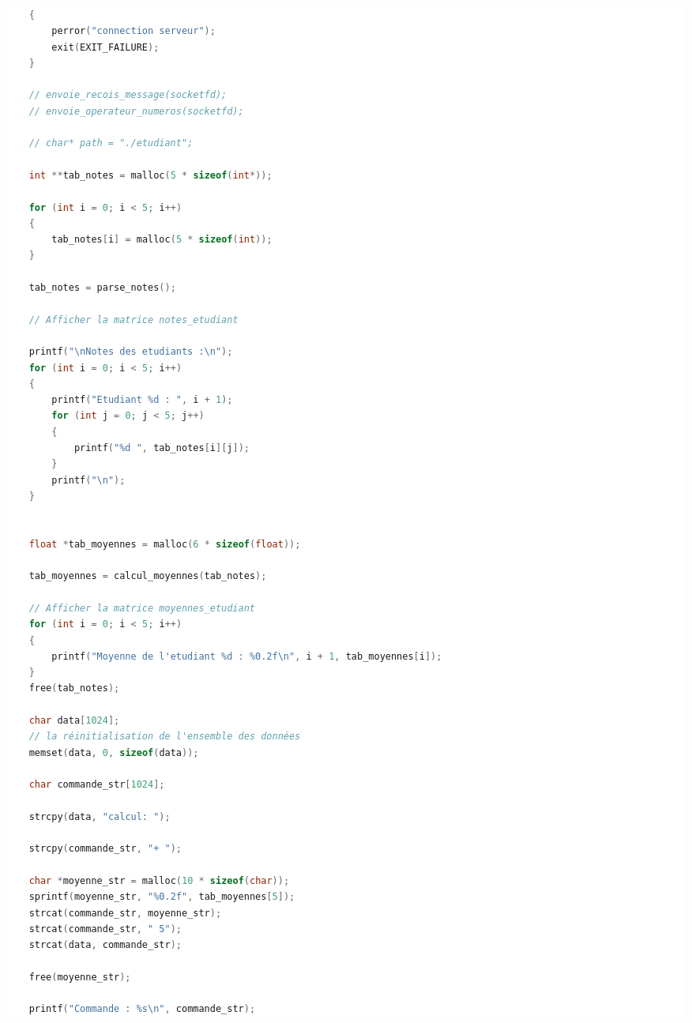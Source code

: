```c
    {
        perror("connection serveur");
        exit(EXIT_FAILURE);
    }

    // envoie_recois_message(socketfd);
    // envoie_operateur_numeros(socketfd);

    // char* path = "./etudiant";

    int **tab_notes = malloc(5 * sizeof(int*));

    for (int i = 0; i < 5; i++)
    {
        tab_notes[i] = malloc(5 * sizeof(int));
    }

    tab_notes = parse_notes();

    // Afficher la matrice notes_etudiant

    printf("\nNotes des etudiants :\n");
    for (int i = 0; i < 5; i++)
    {
        printf("Etudiant %d : ", i + 1);
        for (int j = 0; j < 5; j++)
        {
            printf("%d ", tab_notes[i][j]);
        }
        printf("\n");
    }


    float *tab_moyennes = malloc(6 * sizeof(float));

    tab_moyennes = calcul_moyennes(tab_notes);

    // Afficher la matrice moyennes_etudiant
    for (int i = 0; i < 5; i++)
    {
        printf("Moyenne de l'etudiant %d : %0.2f\n", i + 1, tab_moyennes[i]);
    }
    free(tab_notes);

    char data[1024];
    // la réinitialisation de l'ensemble des données
    memset(data, 0, sizeof(data));

    char commande_str[1024];

    strcpy(data, "calcul: ");

    strcpy(commande_str, "+ ");

    char *moyenne_str = malloc(10 * sizeof(char));
    sprintf(moyenne_str, "%0.2f", tab_moyennes[5]);
    strcat(commande_str, moyenne_str);
    strcat(commande_str, " 5");
    strcat(data, commande_str);

    free(moyenne_str);

    printf("Commande : %s\n", commande_str);
```